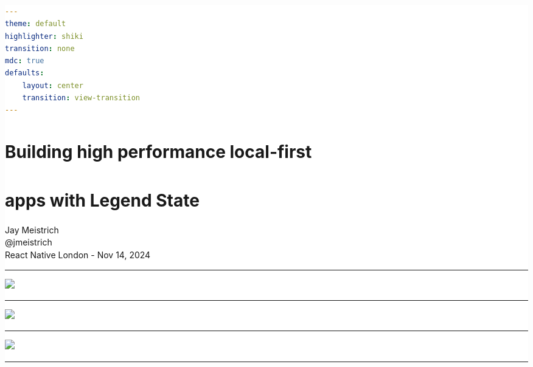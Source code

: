 ```yaml
---
theme: default
highlighter: shiki
transition: none
mdc: true
defaults:
    layout: center
    transition: view-transition
---
```


# Building high performance local-first

# apps with Legend State

<div class="absolute bottom-16">
  <div>Jay Meistrich</div>
  <div class="pt-1">@jmeistrich</div>
  <div class="text-gray pt-1">React Native London - Nov 14, 2024</div>
</div>



---

<div>
    <img src="/media/ea.png">
</div>



---

<div>
    <img src="/media/ms.png">
</div>



---

<div>
    <div>
        <img src="/media/legendlogo.png" class="h-16 mx-auto mb-4">
    </div>
    <div>
        <video src="/media/Legend App Together.mp4" autoplay loop muted class="h-[400px] rounded"></video>
    </div>
</div>



---